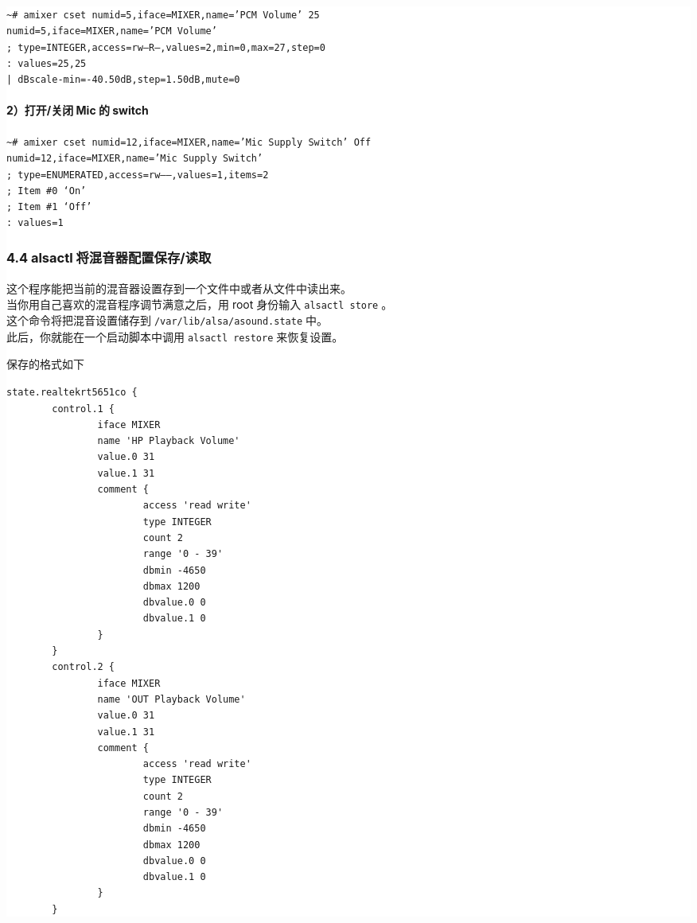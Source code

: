 ```
~# amixer cset numid=5,iface=MIXER,name=’PCM Volume’ 25
numid=5,iface=MIXER,name=’PCM Volume’
; type=INTEGER,access=rw—R–,values=2,min=0,max=27,step=0
: values=25,25
| dBscale-min=-40.50dB,step=1.50dB,mute=0
```

#### 2）打开/关闭 Mic 的 switch 
```
~# amixer cset numid=12,iface=MIXER,name=’Mic Supply Switch’ Off
numid=12,iface=MIXER,name=’Mic Supply Switch’
; type=ENUMERATED,access=rw——,values=1,items=2
; Item #0 ‘On’
; Item #1 ‘Off’
: values=1
```

### 4.4 alsactl 将混音器配置保存/读取
这个程序能把当前的混音器设置存到一个文件中或者从文件中读出来。<br>当你用自己喜欢的混音程序调节满意之后，用 root 身份输入 `alsactl store` 。<br>这个命令将把混音设置储存到 `/var/lib/alsa/asound.state` 中。<br>此后，你就能在一个启动脚本中调用 `alsactl restore` 来恢复设置。

保存的格式如下
```
state.realtekrt5651co {
        control.1 {
                iface MIXER
                name 'HP Playback Volume'
                value.0 31
                value.1 31
                comment {
                        access 'read write'
                        type INTEGER
                        count 2
                        range '0 - 39'
                        dbmin -4650
                        dbmax 1200
                        dbvalue.0 0
                        dbvalue.1 0
                }
        }
        control.2 {
                iface MIXER
                name 'OUT Playback Volume'
                value.0 31
                value.1 31
                comment {
                        access 'read write'
                        type INTEGER
                        count 2
                        range '0 - 39'
                        dbmin -4650
                        dbmax 1200
                        dbvalue.0 0
                        dbvalue.1 0
                }
        }
```
